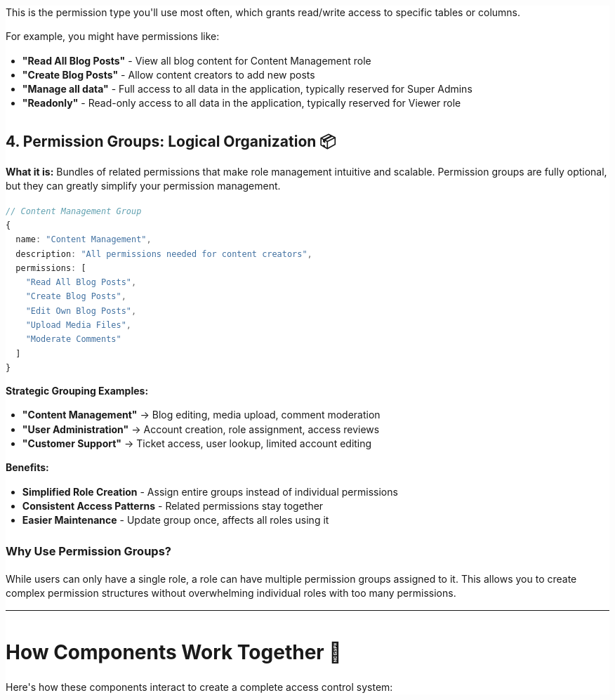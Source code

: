 This is the permission type you'll use most often, which grants read/write access to specific tables or columns.

For example, you might have permissions like:
- **"Read All Blog Posts"** - View all blog content for Content Management role
- **"Create Blog Posts"** - Allow content creators to add new posts
- **"Manage all data"** - Full access to all data in the application, typically reserved for Super Admins
- **"Readonly"** - Read-only access to all data in the application, typically reserved for Viewer role

## 4. Permission Groups: Logical Organization 📦

**What it is:** Bundles of related permissions that make role management
intuitive and scalable. Permission groups are fully optional, but they can greatly simplify your permission management.

```typescript
// Content Management Group
{
  name: "Content Management",
  description: "All permissions needed for content creators",
  permissions: [
    "Read All Blog Posts",
    "Create Blog Posts",
    "Edit Own Blog Posts",
    "Upload Media Files",
    "Moderate Comments"
  ]
}
```

**Strategic Grouping Examples:**
- **"Content Management"** → Blog editing, media upload, comment moderation
- **"User Administration"** → Account creation, role assignment, access reviews
- **"Customer Support"** → Ticket access, user lookup, limited account editing

**Benefits:**
- **Simplified Role Creation** - Assign entire groups instead of individual permissions
- **Consistent Access Patterns** - Related permissions stay together
- **Easier Maintenance** - Update group once, affects all roles using it

### Why Use Permission Groups?

While users can only have a single role, a role can have multiple permission groups assigned to it. This allows you to create complex permission structures without overwhelming individual roles with too many permissions.

---

# How Components Work Together 🔗

Here's how these components interact to create a complete access control system:
